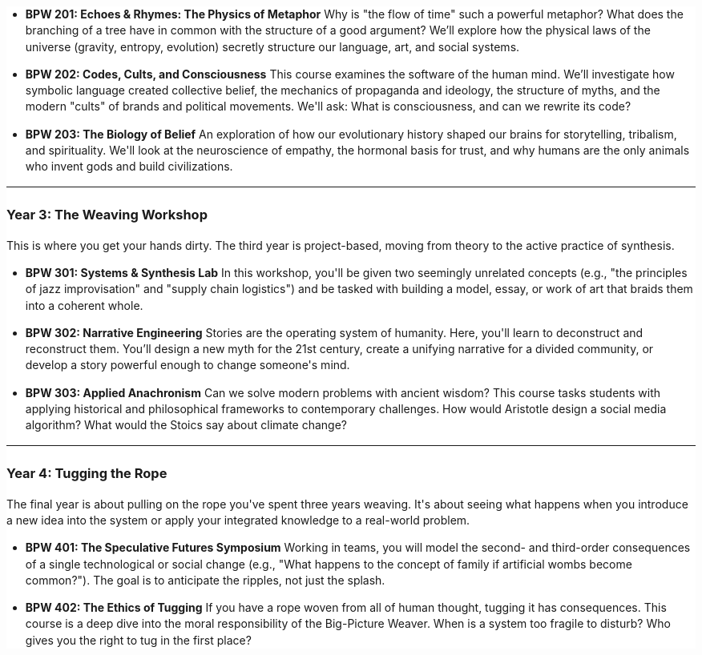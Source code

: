 * **BPW 201: Echoes & Rhymes: The Physics of Metaphor**
    Why is "the flow of time" such a powerful metaphor? What does the branching of a tree have in common with the structure of a good argument? We’ll explore how the physical laws of the universe (gravity, entropy, evolution) secretly structure our language, art, and social systems.

* **BPW 202: Codes, Cults, and Consciousness**
    This course examines the software of the human mind. We’ll investigate how symbolic language created collective belief, the mechanics of propaganda and ideology, the structure of myths, and the modern "cults" of brands and political movements. We'll ask: What is consciousness, and can we rewrite its code?

* **BPW 203: The Biology of Belief**
    An exploration of how our evolutionary history shaped our brains for storytelling, tribalism, and spirituality. We'll look at the neuroscience of empathy, the hormonal basis for trust, and why humans are the only animals who invent gods and build civilizations.

---

### **Year 3: The Weaving Workshop**

This is where you get your hands dirty. The third year is project-based, moving from theory to the active practice of synthesis.

* **BPW 301: Systems & Synthesis Lab**
    In this workshop, you'll be given two seemingly unrelated concepts (e.g., "the principles of jazz improvisation" and "supply chain logistics") and be tasked with building a model, essay, or work of art that braids them into a coherent whole.

* **BPW 302: Narrative Engineering**
    Stories are the operating system of humanity. Here, you'll learn to deconstruct and reconstruct them. You’ll design a new myth for the 21st century, create a unifying narrative for a divided community, or develop a story powerful enough to change someone's mind.

* **BPW 303: Applied Anachronism**
    Can we solve modern problems with ancient wisdom? This course tasks students with applying historical and philosophical frameworks to contemporary challenges. How would Aristotle design a social media algorithm? What would the Stoics say about climate change?

---

### **Year 4: Tugging the Rope**

The final year is about pulling on the rope you've spent three years weaving. It's about seeing what happens when you introduce a new idea into the system or apply your integrated knowledge to a real-world problem.

* **BPW 401: The Speculative Futures Symposium**
    Working in teams, you will model the second- and third-order consequences of a single technological or social change (e.g., "What happens to the concept of family if artificial wombs become common?"). The goal is to anticipate the ripples, not just the splash.

* **BPW 402: The Ethics of Tugging**
    If you have a rope woven from all of human thought, tugging it has consequences. This course is a deep dive into the moral responsibility of the Big-Picture Weaver. When is a system too fragile to disturb? Who gives you the right to tug in the first place?
